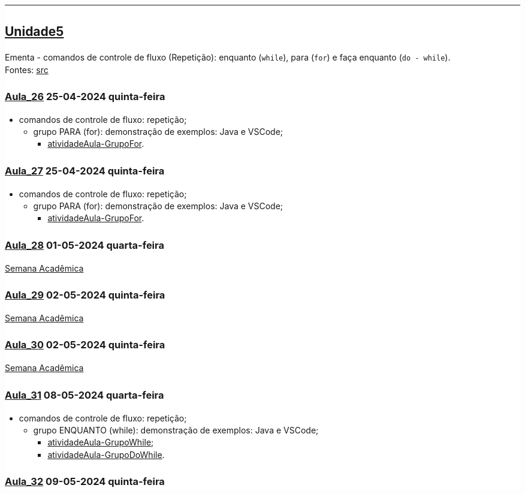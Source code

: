 -----------					
  					
## [Unidade5](Unidade5 "Unidade5")					
  					
Ementa - comandos de controle de fluxo (Repetição): enquanto (`while`), para (`for`) e faça enquanto (`do - while`).  					
Fontes: [src](Unidade5/src "src")  					
					
### [Aula_26](Unidade5/aula.md#Aula_26 "	25-04-2024	quinta-feira	")	25-04-2024	quinta-feira
  					
- comandos de controle de fluxo: repetição;  					
  - grupo PARA (for): demonstração de exemplos: Java e VSCode;  					
    - [atividadeAula-GrupoFor](Unidade5/atividadeAula.md#grupo-para-for "atividadeAula-GrupoFor").  					
  					
### [Aula_27](Unidade5/aula.md#Aula_27 "	25-04-2024	quinta-feira	")	25-04-2024	quinta-feira
  					
- comandos de controle de fluxo: repetição;  					
  - grupo PARA (for): demonstração de exemplos: Java e VSCode;  					
    - [atividadeAula-GrupoFor](Unidade5/atividadeAula.md#grupo-para-for "atividadeAula-GrupoFor").  					
					
					
  					
### [Aula_28](Unidade5/aula.md#Aula_28 "	01-05-2024	quarta-feira	")	01-05-2024	quarta-feira
  					
[Semana Acadêmica](https://github.com/dalton-reis/dalton-reis/blob/main/_._/semanaAcademica.md "Semana Acadêmica")  					
  					
### [Aula_29](Unidade5/aula.md#Aula_29 "	02-05-2024	quinta-feira	")	02-05-2024	quinta-feira
  					
[Semana Acadêmica](https://github.com/dalton-reis/dalton-reis/blob/main/_._/semanaAcademica.md "Semana Acadêmica")  					
  					
### [Aula_30](Unidade5/aula.md#Aula_30 "	02-05-2024	quinta-feira	")	02-05-2024	quinta-feira
  					
[Semana Acadêmica](https://github.com/dalton-reis/dalton-reis/blob/main/_._/semanaAcademica.md "Semana Acadêmica")  					
  					
### [Aula_31](Unidade5/aula.md#Aula_31 "	08-05-2024	quarta-feira	")	08-05-2024	quarta-feira
  					
- comandos de controle de fluxo: repetição;  					
  - grupo ENQUANTO (while): demonstração de exemplos: Java e VSCode;  					
    - [atividadeAula-GrupoWhile](Unidade5/atividadeAula.md#grupo-enquanto-while "atividadeAula-GrupoWhile");  					
    - [atividadeAula-GrupoDoWhile](Unidade5/atividadeAula.md#grupo-faça-enquanto-do-while "atividadeAula-GrupoDoWhile").  					
  					
### [Aula_32](Unidade5/aula.md#Aula_32 "	09-05-2024	quinta-feira	")	09-05-2024	quinta-feira
  					